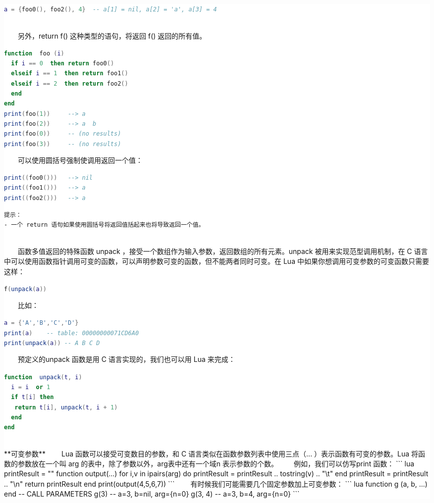 ``` lua
a = {foo0(), foo2(), 4}  -- a[1] = nil, a[2] = 'a', a[3] = 4
```
<br>　　另外，return f() 这种类型的语句，将返回 f() 返回的所有值。
``` lua
function  foo (i) 
  if i == 0  then return foo0() 
  elseif i == 1  then return foo1() 
  elseif i == 2  then return foo2() 
  end 
end 
print(foo(1))     --> a 
print(foo(2))     --> a  b 
print(foo(0))     -- (no results) 
print(foo(3))     -- (no results)
```
　　可以使用圆括号强制使调用返回一个值：
``` lua
print((foo0()))   --> nil 
print((foo1()))   --> a 
print((foo2()))   --> a
```

    提示：
    - 一个 return 语句如果使用圆括号将返回值括起来也将导致返回一个值。
<br>　　函数多值返回的特殊函数 unpack ，接受一个数组作为输入参数，返回数组的所有元素。unpack 被用来实现范型调用机制，在 C 语言中可以使用函数指针调用可变的函数，可以声明参数可变的函数，但不能两者同时可变。在 Lua 中如果你想调用可变参数的可变函数只需要这样：
``` lua
f(unpack(a))
```
　　比如：
``` lua
a = {'A','B','C','D'}
print(a)    -- table: 00000000071CD6A0
print(unpack(a)) -- A B C D
```
　　预定义的unpack 函数是用 C 语言实现的，我们也可以用 Lua 来完成：
``` lua
function  unpack(t, i) 
  i = i  or 1 
  if t[i] then 
   return t[i], unpack(t, i + 1) 
  end 
end
```
<br>
**可变参数**
　　Lua 函数可以接受可变数目的参数，和 C 语言类似在函数参数列表中使用三点（... ）表示函数有可变的参数。Lua 将函数的参数放在一个叫 arg 的表中，除了参数以外，arg表中还有一个域n 表示参数的个数。
　　例如，我们可以仿写print 函数：
``` lua
printResult = "" 
function  output(...) 
  for  i,v  in ipairs(arg)  do 
    printResult = printResult .. tostring(v) .. "\t" 
  end 
  printResult = printResult .. "\n" 
  return printResult
end 
print(output(4,5,6,7))
```
　　有时候我们可能需要几个固定参数加上可变参数：
``` lua
function  g (a, b, ...)  end  
-- CALL PARAMETERS 
g(3)    -- a=3, b=nil, arg={n=0} 
g(3, 4)   -- a=3, b=4, arg={n=0} 
```